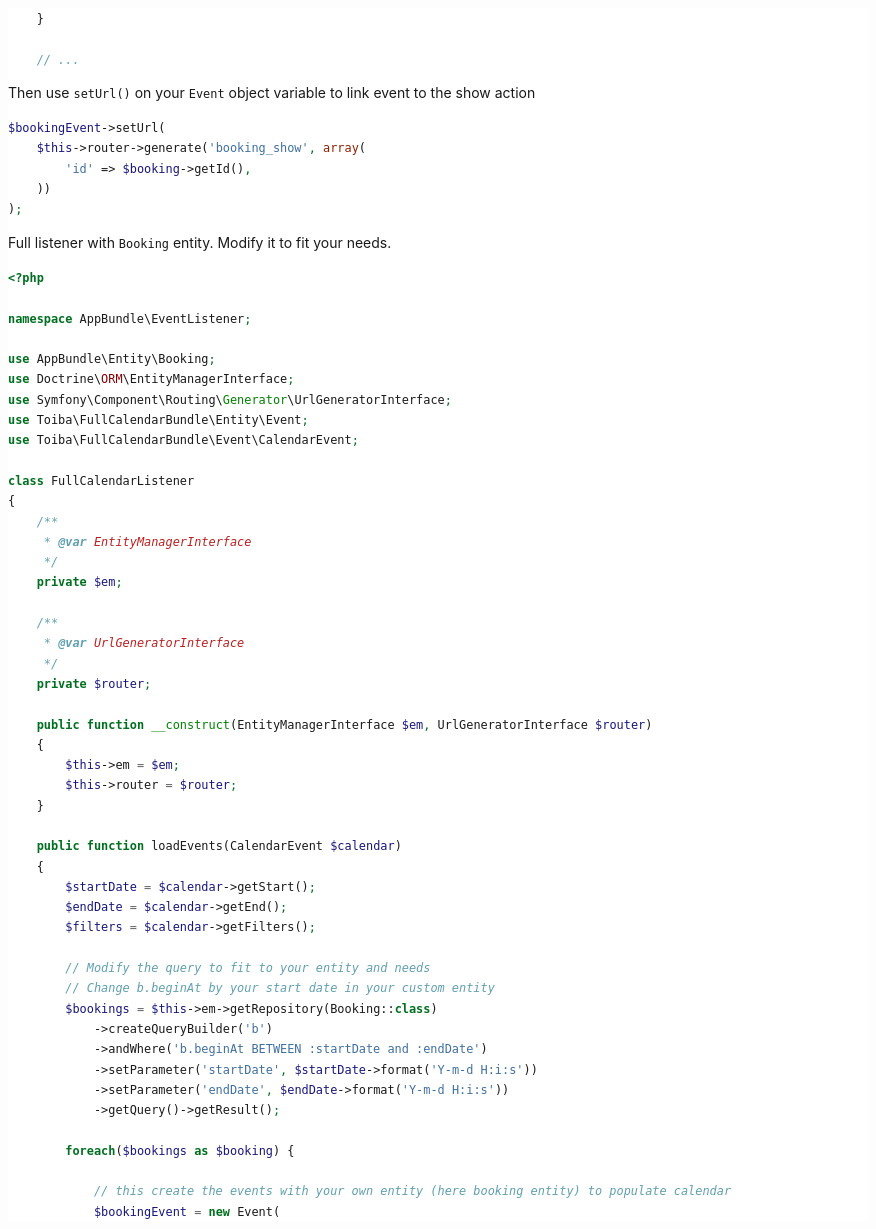 ```php
    }

    // ...
```

Then use `setUrl()` on your `Event` object variable to link event to the show action
```php
$bookingEvent->setUrl(
    $this->router->generate('booking_show', array(
        'id' => $booking->getId(),
    ))
);
```

Full listener with `Booking` entity. Modify it to fit your needs.
```php
<?php

namespace AppBundle\EventListener;

use AppBundle\Entity\Booking;
use Doctrine\ORM\EntityManagerInterface;
use Symfony\Component\Routing\Generator\UrlGeneratorInterface;
use Toiba\FullCalendarBundle\Entity\Event;
use Toiba\FullCalendarBundle\Event\CalendarEvent;

class FullCalendarListener
{
    /**
     * @var EntityManagerInterface
     */
    private $em;

    /**
     * @var UrlGeneratorInterface
     */
    private $router;

    public function __construct(EntityManagerInterface $em, UrlGeneratorInterface $router)
    {
        $this->em = $em;
        $this->router = $router;
    }

    public function loadEvents(CalendarEvent $calendar)
    {
        $startDate = $calendar->getStart();
        $endDate = $calendar->getEnd();
        $filters = $calendar->getFilters();

        // Modify the query to fit to your entity and needs
        // Change b.beginAt by your start date in your custom entity
        $bookings = $this->em->getRepository(Booking::class)
            ->createQueryBuilder('b')
            ->andWhere('b.beginAt BETWEEN :startDate and :endDate')
            ->setParameter('startDate', $startDate->format('Y-m-d H:i:s'))
            ->setParameter('endDate', $endDate->format('Y-m-d H:i:s'))
            ->getQuery()->getResult();

        foreach($bookings as $booking) {

            // this create the events with your own entity (here booking entity) to populate calendar
            $bookingEvent = new Event(
```